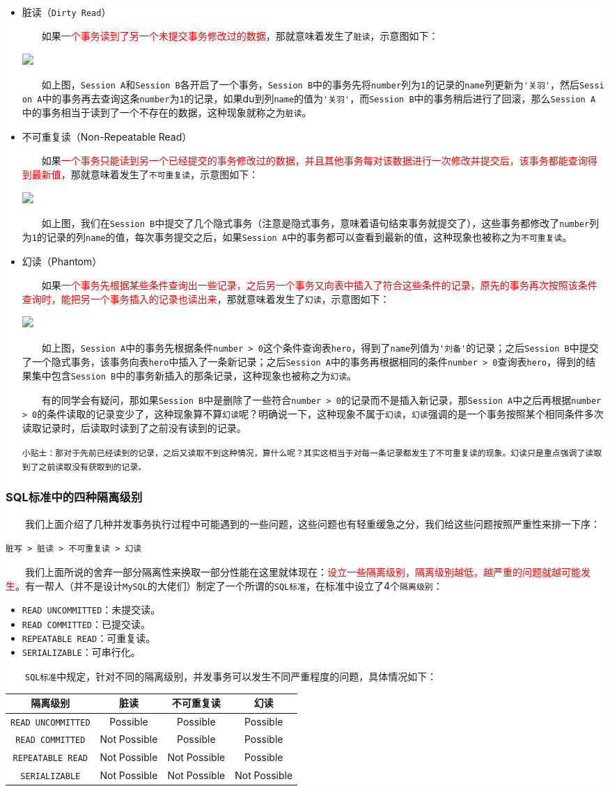 - 脏读（`Dirty Read`）
    
    &emsp;&emsp;如果<span style="color:red">一个事务读到了另一个未提交事务修改过的数据</span>，那就意味着发生了`脏读`，示意图如下：

    ![][24-02]

    &emsp;&emsp;如上图，`Session A`和`Session B`各开启了一个事务，`Session B`中的事务先将`number`列为`1`的记录的`name`列更新为`'关羽'`，然后`Session A`中的事务再去查询这条`number`为`1`的记录，如果du到列`name`的值为`'关羽'`，而`Session B`中的事务稍后进行了回滚，那么`Session A`中的事务相当于读到了一个不存在的数据，这种现象就称之为`脏读`。

- 不可重复读（Non-Repeatable Read）

    &emsp;&emsp;如果<span style="color:red">一个事务只能读到另一个已经提交的事务修改过的数据，并且其他事务每对该数据进行一次修改并提交后，该事务都能查询得到最新值</span>，那就意味着发生了`不可重复读`，示意图如下：
    
    ![][24-03]
        
    &emsp;&emsp;如上图，我们在`Session B`中提交了几个隐式事务（注意是隐式事务，意味着语句结束事务就提交了），这些事务都修改了`number`列为`1`的记录的列`name`的值，每次事务提交之后，如果`Session A`中的事务都可以查看到最新的值，这种现象也被称之为`不可重复读`。
    
- 幻读（Phantom）

    &emsp;&emsp;如果<span style="color:red">一个事务先根据某些条件查询出一些记录，之后另一个事务又向表中插入了符合这些条件的记录，原先的事务再次按照该条件查询时，能把另一个事务插入的记录也读出来</span>，那就意味着发生了`幻读`，示意图如下：
    
    ![][24-04]
    
    &emsp;&emsp;如上图，`Session A`中的事务先根据条件`number > 0`这个条件查询表`hero`，得到了`name`列值为`'刘备'`的记录；之后`Session B`中提交了一个隐式事务，该事务向表`hero`中插入了一条新记录；之后`Session A`中的事务再根据相同的条件`number > 0`查询表`hero`，得到的结果集中包含`Session B`中的事务新插入的那条记录，这种现象也被称之为`幻读`。
    
    &emsp;&emsp;有的同学会有疑问，那如果`Session B`中是删除了一些符合`number > 0`的记录而不是插入新记录，那`Session A`中之后再根据`number > 0`的条件读取的记录变少了，这种现象算不算`幻读`呢？明确说一下，这种现象不属于`幻读`，`幻读`强调的是一个事务按照某个相同条件多次读取记录时，后读取时读到了之前没有读到的记录。
    
    ```
    小贴士：那对于先前已经读到的记录，之后又读取不到这种情况，算什么呢？其实这相当于对每一条记录都发生了不可重复读的现象。幻读只是重点强调了读取到了之前读取没有获取到的记录。
    ```
        
### SQL标准中的四种隔离级别
&emsp;&emsp;我们上面介绍了几种并发事务执行过程中可能遇到的一些问题，这些问题也有轻重缓急之分，我们给这些问题按照严重性来排一下序：
```
脏写 > 脏读 > 不可重复读 > 幻读
```
&emsp;&emsp;我们上面所说的舍弃一部分隔离性来换取一部分性能在这里就体现在：<span style="color:red">设立一些隔离级别，隔离级别越低，越严重的问题就越可能发生</span>。有一帮人（并不是设计`MySQL`的大佬们）制定了一个所谓的`SQL标准`，在标准中设立了4个`隔离级别`：
- `READ UNCOMMITTED`：未提交读。
- `READ COMMITTED`：已提交读。
- `REPEATABLE READ`：可重复读。
- `SERIALIZABLE`：可串行化。

&emsp;&emsp;`SQL标准`中规定，针对不同的隔离级别，并发事务可以发生不同严重程度的问题，具体情况如下：

|隔离级别|脏读|不可重复读|幻读|
|:--:|:--:|:--:|:--:|
|`READ UNCOMMITTED`|Possible|Possible|Possible|
|`READ COMMITTED`|Not Possible|Possible|Possible|
|`REPEATABLE READ`|Not Possible|Not Possible|Possible|
|`SERIALIZABLE`|Not Possible|Not Possible|Not Possible|


  [24-01]: images/24-01.png
  [24-02]: images/24-02.png
  [24-03]: images/24-03.png
  [24-04]: images/24-04.png
  [24-05]: images/24-05.png
  [24-06]: images/24-06.png
  [24-07]: images/24-07.png
  [24-08]: images/24-08.png
  [24-09]: images/24-09.png
  [24-10]: images/24-10.png
  [24-11]: images/24-11.png